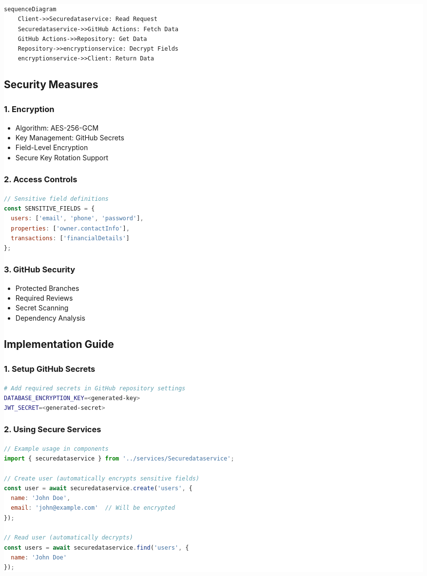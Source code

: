```mermaid
sequenceDiagram
    Client->>Securedataservice: Read Request
    Securedataservice->>GitHub Actions: Fetch Data
    GitHub Actions->>Repository: Get Data
    Repository->>encryptionservice: Decrypt Fields
    encryptionservice->>Client: Return Data
```

## Security Measures

### 1. Encryption
- Algorithm: AES-256-GCM
- Key Management: GitHub Secrets
- Field-Level Encryption
- Secure Key Rotation Support

### 2. Access Controls
```javascript
// Sensitive field definitions
const SENSITIVE_FIELDS = {
  users: ['email', 'phone', 'password'],
  properties: ['owner.contactInfo'],
  transactions: ['financialDetails']
};
```

### 3. GitHub Security
- Protected Branches
- Required Reviews
- Secret Scanning
- Dependency Analysis

## Implementation Guide

### 1. Setup GitHub Secrets
```bash
# Add required secrets in GitHub repository settings
DATABASE_ENCRYPTION_KEY=<generated-key>
JWT_SECRET=<generated-secret>
```

### 2. Using Secure Services
```javascript
// Example usage in components
import { securedataservice } from '../services/Securedataservice';

// Create user (automatically encrypts sensitive fields)
const user = await securedataservice.create('users', {
  name: 'John Doe',
  email: 'john@example.com'  // Will be encrypted
});

// Read user (automatically decrypts)
const users = await securedataservice.find('users', {
  name: 'John Doe'
});
```
